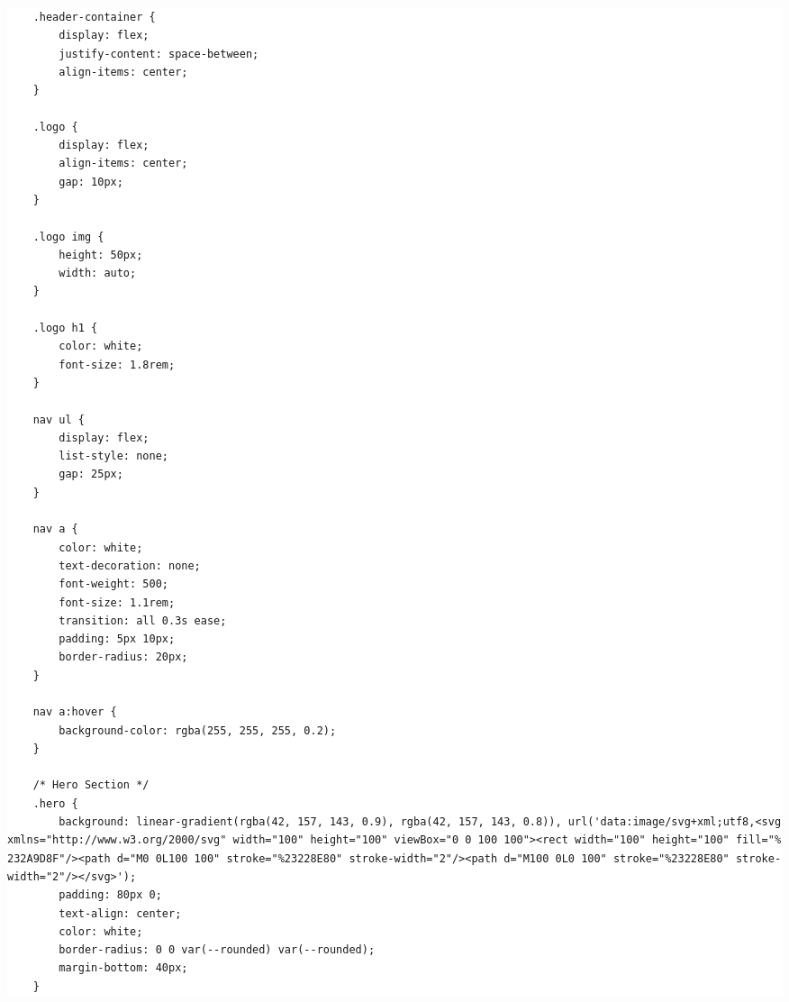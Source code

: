         .header-container {
            display: flex;
            justify-content: space-between;
            align-items: center;
        }

        .logo {
            display: flex;
            align-items: center;
            gap: 10px;
        }

        .logo img {
            height: 50px;
            width: auto;
        }

        .logo h1 {
            color: white;
            font-size: 1.8rem;
        }

        nav ul {
            display: flex;
            list-style: none;
            gap: 25px;
        }

        nav a {
            color: white;
            text-decoration: none;
            font-weight: 500;
            font-size: 1.1rem;
            transition: all 0.3s ease;
            padding: 5px 10px;
            border-radius: 20px;
        }

        nav a:hover {
            background-color: rgba(255, 255, 255, 0.2);
        }

        /* Hero Section */
        .hero {
            background: linear-gradient(rgba(42, 157, 143, 0.9), rgba(42, 157, 143, 0.8)), url('data:image/svg+xml;utf8,<svg xmlns="http://www.w3.org/2000/svg" width="100" height="100" viewBox="0 0 100 100"><rect width="100" height="100" fill="%232A9D8F"/><path d="M0 0L100 100" stroke="%23228E80" stroke-width="2"/><path d="M100 0L0 100" stroke="%23228E80" stroke-width="2"/></svg>');
            padding: 80px 0;
            text-align: center;
            color: white;
            border-radius: 0 0 var(--rounded) var(--rounded);
            margin-bottom: 40px;
        }
